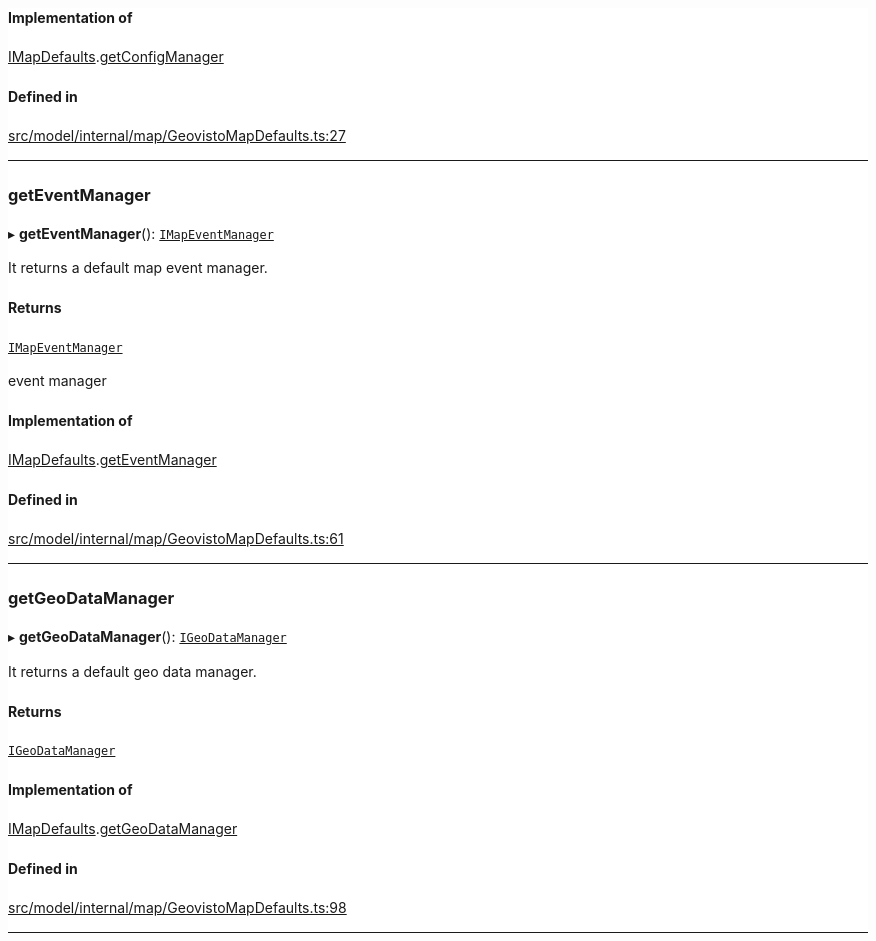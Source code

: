 #### Implementation of

[IMapDefaults](../interfaces/IMapDefaults.md).[getConfigManager](../interfaces/IMapDefaults.md#getconfigmanager)

#### Defined in

[src/model/internal/map/GeovistoMapDefaults.ts:27](https://github.com/geovisto/geovisto-map/blob/e22d774889dbc28cc1ec62933ecf6bab6690f172/src/model/internal/map/GeovistoMapDefaults.ts#L27)

___

### getEventManager

▸ **getEventManager**(): [`IMapEventManager`](../interfaces/IMapEventManager.md)

It returns a default map event manager.

#### Returns

[`IMapEventManager`](../interfaces/IMapEventManager.md)

event manager

#### Implementation of

[IMapDefaults](../interfaces/IMapDefaults.md).[getEventManager](../interfaces/IMapDefaults.md#geteventmanager)

#### Defined in

[src/model/internal/map/GeovistoMapDefaults.ts:61](https://github.com/geovisto/geovisto-map/blob/e22d774889dbc28cc1ec62933ecf6bab6690f172/src/model/internal/map/GeovistoMapDefaults.ts#L61)

___

### getGeoDataManager

▸ **getGeoDataManager**(): [`IGeoDataManager`](../modules.md#igeodatamanager)

It returns a default geo data manager.

#### Returns

[`IGeoDataManager`](../modules.md#igeodatamanager)

#### Implementation of

[IMapDefaults](../interfaces/IMapDefaults.md).[getGeoDataManager](../interfaces/IMapDefaults.md#getgeodatamanager)

#### Defined in

[src/model/internal/map/GeovistoMapDefaults.ts:98](https://github.com/geovisto/geovisto-map/blob/e22d774889dbc28cc1ec62933ecf6bab6690f172/src/model/internal/map/GeovistoMapDefaults.ts#L98)

___
